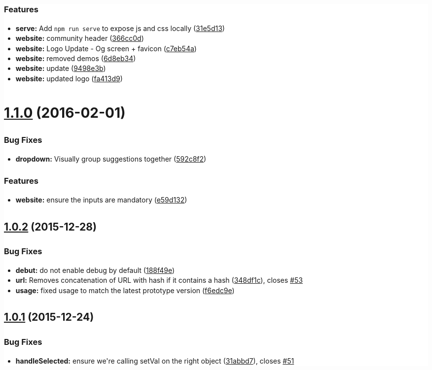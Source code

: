 ### Features

- **serve:** Add `npm run serve` to expose js and css locally ([31e5d13](https://github.com/delegatable/delegatable-sol/commit/31e5d139d5db42a654941a21369b696170388b6d))
- **website:** community header ([366cc0d](https://github.com/delegatable/delegatable-sol/commit/366cc0d8559877219a8718dff478b9515e13038a))
- **website:** Logo Update - Og screen + favicon ([c7eb54a](https://github.com/delegatable/delegatable-sol/commit/c7eb54afaf1e2908aaeb336dc09e98fe50e4900c))
- **website:** removed demos ([6d8eb34](https://github.com/delegatable/delegatable-sol/commit/6d8eb34e5cfd6903b231971c495727654eff6e83))
- **website:** update ([9498e3b](https://github.com/delegatable/delegatable-sol/commit/9498e3b4a3520e9fa4ad912a1d69e02eaaac2e2b))
- **website:** updated logo ([fa413d9](https://github.com/delegatable/delegatable-sol/commit/fa413d977e4a1500ea0d6e9777030a6fab15bc94))

# [1.1.0](https://github.com/delegatable/delegatable-sol/compare/v1.0.2...v1.1.0) (2016-02-01)

### Bug Fixes

- **dropdown:** Visually group suggestions together ([592c8f2](https://github.com/delegatable/delegatable-sol/commit/592c8f27cd548226be255bd475c693910a103cdc))

### Features

- **website:** ensure the inputs are mandatory ([e59d132](https://github.com/delegatable/delegatable-sol/commit/e59d132c2da5eda8971bade607460aa71dbd1d34))

## [1.0.2](https://github.com/delegatable/delegatable-sol/compare/v1.0.1...v1.0.2) (2015-12-28)

### Bug Fixes

- **debut:** do not enable debug by default ([188f49e](https://github.com/delegatable/delegatable-sol/commit/188f49e863dac21d5e7733b2b55c7058f999cb5c))
- **url:** Removes concatenation of URL with hash if it contains a hash ([348df1c](https://github.com/delegatable/delegatable-sol/commit/348df1cb1bf9264d8e4d20a02b91bb8f2e3551bb)), closes [#53](https://github.com/delegatable/delegatable-sol/issues/53)
- **usage:** fixed usage to match the latest prototype version ([f6edc9e](https://github.com/delegatable/delegatable-sol/commit/f6edc9e6584c5cb48e11a469bed0b5222a3d324b))

## [1.0.1](https://github.com/delegatable/delegatable-sol/compare/v1.0.0...v1.0.1) (2015-12-24)

### Bug Fixes

- **handleSelected:** ensure we're calling setVal on the right object ([31abbd7](https://github.com/delegatable/delegatable-sol/commit/31abbd7400bbf89026d7db0848f2be448090a530)), closes [#51](https://github.com/delegatable/delegatable-sol/issues/51)
